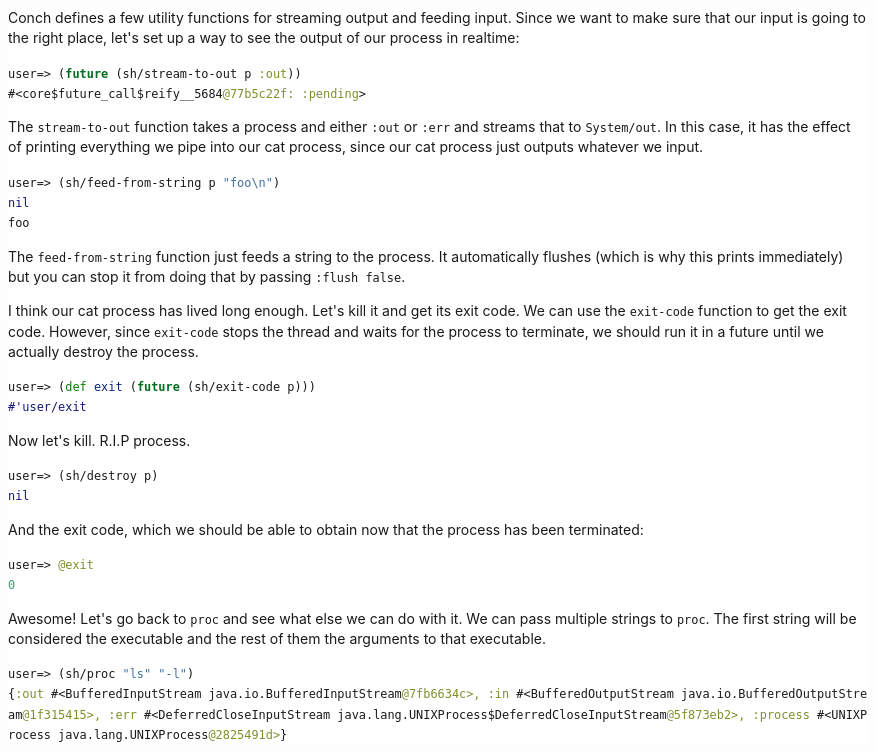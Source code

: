 Conch defines a few utility functions for streaming output and feeding
input. Since we want to make sure that our input is going to the right
place, let's set up a way to see the output of our process in realtime:

```clojure
user=> (future (sh/stream-to-out p :out))
#<core$future_call$reify__5684@77b5c22f: :pending>
```

The `stream-to-out` function takes a process and either `:out` or `:err`
and streams that to `System/out`. In this case, it has the effect of printing
everything we pipe into our cat process, since our cat process just
outputs whatever we input.

```clojure
user=> (sh/feed-from-string p "foo\n")
nil
foo
```

The `feed-from-string` function just feeds a string to the process. It
automatically flushes (which is why this prints immediately) but you can
stop it from doing that by passing `:flush false`.

I think our cat process has lived long enough. Let's kill it and get its
exit code. We can use the `exit-code` function to get the exit code.
However, since `exit-code` stops the thread and waits for the process to
terminate, we should run it in a future until we actually destroy the
process.

```clojure
user=> (def exit (future (sh/exit-code p)))
#'user/exit
```

Now let's kill. R.I.P process.

```clojure
user=> (sh/destroy p)
nil
```

And the exit code, which we should be able to obtain now that the
process has been terminated:

```clojure
user=> @exit
0
```

Awesome! Let's go back to `proc` and see what else we can do with it. We
can pass multiple strings to `proc`. The first string will be considered
the executable and the rest of them the arguments to that executable.

```clojure
user=> (sh/proc "ls" "-l")
{:out #<BufferedInputStream java.io.BufferedInputStream@7fb6634c>, :in #<BufferedOutputStream java.io.BufferedOutputStream@1f315415>, :err #<DeferredCloseInputStream java.lang.UNIXProcess$DeferredCloseInputStream@5f873eb2>, :process #<UNIXProcess java.lang.UNIXProcess@2825491d>}
```
